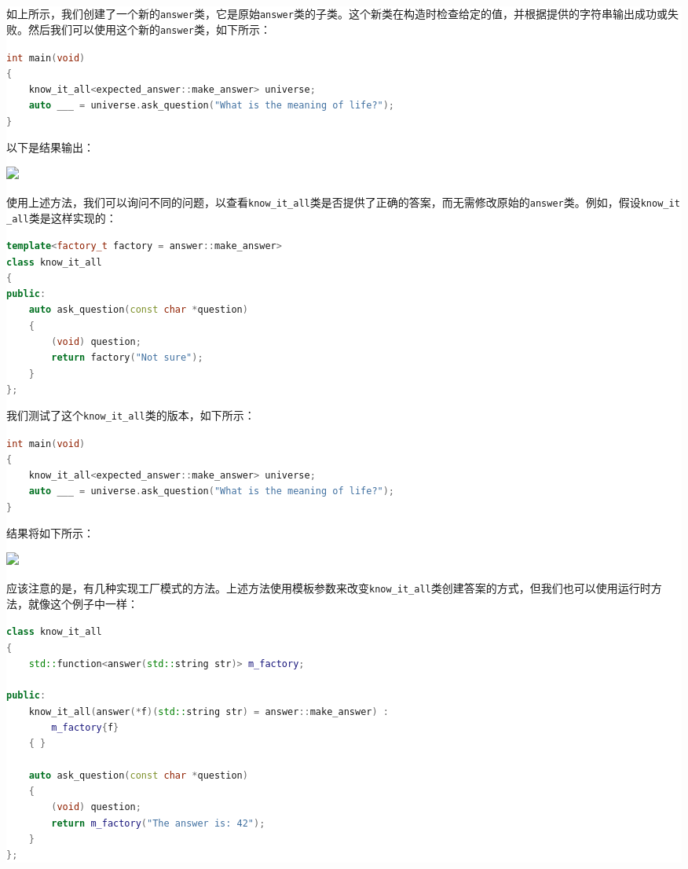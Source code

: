 如上所示，我们创建了一个新的`answer`类，它是原始`answer`类的子类。这个新类在构造时检查给定的值，并根据提供的字符串输出成功或失败。然后我们可以使用这个新的`answer`类，如下所示：

```cpp
int main(void)
{
    know_it_all<expected_answer::make_answer> universe;
    auto ___ = universe.ask_question("What is the meaning of life?");
}
```

以下是结果输出：

![](https://github.com/OpenDocCN/freelearn-c-cpp-zh/raw/master/docs/adv-cpp-prog-cb/img/41a225db-9424-4bd1-aa9f-8be824d88b8d.png)

使用上述方法，我们可以询问不同的问题，以查看`know_it_all`类是否提供了正确的答案，而无需修改原始的`answer`类。例如，假设`know_it_all`类是这样实现的：

```cpp
template<factory_t factory = answer::make_answer>
class know_it_all
{
public:
    auto ask_question(const char *question)
    {
        (void) question;
        return factory("Not sure");
    }
};
```

我们测试了这个`know_it_all`类的版本，如下所示：

```cpp
int main(void)
{
    know_it_all<expected_answer::make_answer> universe;
    auto ___ = universe.ask_question("What is the meaning of life?");
}
```

结果将如下所示：

![](https://github.com/OpenDocCN/freelearn-c-cpp-zh/raw/master/docs/adv-cpp-prog-cb/img/3626806f-b78e-4c07-81cf-329507c18135.png)

应该注意的是，有几种实现工厂模式的方法。上述方法使用模板参数来改变`know_it_all`类创建答案的方式，但我们也可以使用运行时方法，就像这个例子中一样：

```cpp
class know_it_all
{
    std::function<answer(std::string str)> m_factory;

public:
    know_it_all(answer(*f)(std::string str) = answer::make_answer) :
        m_factory{f}
    { }

    auto ask_question(const char *question)
    {
        (void) question;
        return m_factory("The answer is: 42");
    }
};
```
